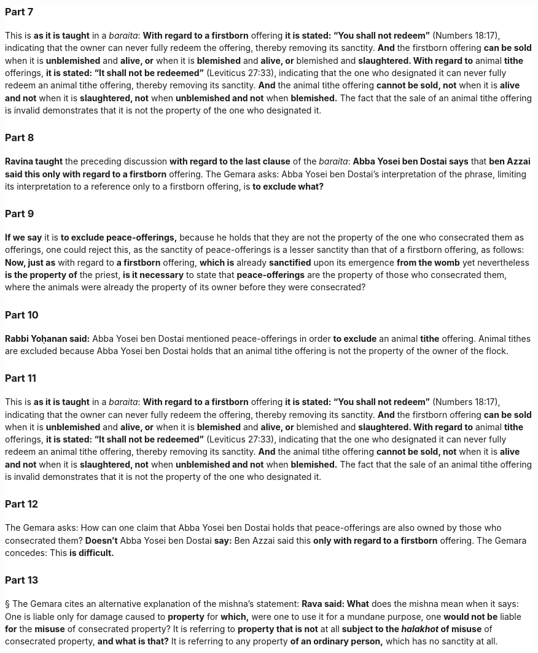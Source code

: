 ### Part 7
This is <b>as it is taught</b> in a <i>baraita</i>: <b>With regard to a firstborn</b> offering <b>it is stated: “You shall not redeem”</b> (Numbers 18:17), indicating that the owner can never fully redeem the offering, thereby removing its sanctity. <b>And</b> the firstborn offering <b>can be sold</b> when it is <b>unblemished</b> and <b>alive, or</b> when it is <b>blemished</b> and <b>alive, or</b> blemished and <b>slaughtered. With regard to</b> animal <b>tithe</b> offerings, <b>it is stated: “It shall not be redeemed”</b> (Leviticus 27:33), indicating that the one who designated it can never fully redeem an animal tithe offering, thereby removing its sanctity. <b>And</b> the animal tithe offering <b>cannot be sold, not</b> when it is <b>alive and not</b> when it is <b>slaughtered, not</b> when <b>unblemished and not</b> when <b>blemished.</b> The fact that the sale of an animal tithe offering is invalid demonstrates that it is not the property of the one who designated it.

### Part 8
<b>Ravina taught</b> the preceding discussion <b>with regard to the last clause</b> of the <i>baraita</i>: <b>Abba Yosei ben Dostai says</b> that <b>ben Azzai said this only with regard to a firstborn</b> offering. The Gemara asks: Abba Yosei ben Dostai’s interpretation of the phrase, limiting its interpretation to a reference only to a firstborn offering, is <b>to exclude what?</b>

### Part 9
<b>If we say</b> it is <b>to exclude peace-offerings,</b> because he holds that they are not the property of the one who consecrated them as offerings, one could reject this, as the sanctity of peace-offerings is a lesser sanctity than that of a firstborn offering, as follows: <b>Now, just as</b> with regard to <b>a firstborn</b> offering, <b>which is</b> already <b>sanctified</b> upon its emergence <b>from the womb</b> yet nevertheless <b>is the property of</b> the priest, <b>is it necessary</b> to state that <b>peace-offerings</b> are the property of those who consecrated them, where the animals were already the property of its owner before they were consecrated?

### Part 10
<b>Rabbi Yoḥanan said:</b> Abba Yosei ben Dostai mentioned peace-offerings in order <b>to exclude</b> an animal <b>tithe</b> offering. Animal tithes are excluded because Abba Yosei ben Dostai holds that an animal tithe offering is not the property of the owner of the flock.

### Part 11
This is <b>as it is taught</b> in a <i>baraita</i>: <b>With regard to a firstborn</b> offering <b>it is stated: “You shall not redeem”</b> (Numbers 18:17), indicating that the owner can never fully redeem the offering, thereby removing its sanctity. <b>And</b> the firstborn offering <b>can be sold</b> when it is <b>unblemished</b> and <b>alive, or</b> when it is <b>blemished</b> and <b>alive, or</b> blemished and <b>slaughtered. With regard to</b> animal <b>tithe</b> offerings, <b>it is stated: “It shall not be redeemed”</b> (Leviticus 27:33), indicating that the one who designated it can never fully redeem an animal tithe offering, thereby removing its sanctity. <b>And</b> the animal tithe offering <b>cannot be sold, not</b> when it is <b>alive and not</b> when it is <b>slaughtered, not</b> when <b>unblemished and not</b> when <b>blemished.</b> The fact that the sale of an animal tithe offering is invalid demonstrates that it is not the property of the one who designated it.

### Part 12
The Gemara asks: How can one claim that Abba Yosei ben Dostai holds that peace-offerings are also owned by those who consecrated them? <b>Doesn’t</b> Abba Yosei ben Dostai <b>say:</b> Ben Azzai said this <b>only with regard to a firstborn</b> offering. The Gemara concedes: This <b>is difficult.</b>

### Part 13
§ The Gemara cites an alternative explanation of the mishna’s statement: <b>Rava said: What</b> does the mishna mean when it says: One is liable only for damage caused to <b>property</b> for <b>which,</b> were one to use it for a mundane purpose, one <b>would not be</b> liable <b>for</b> the <b>misuse</b> of consecrated property? It is referring to <b>property that is not</b> at all <b>subject to the <i>halakhot</i> of misuse</b> of consecrated property, <b>and what is that?</b> It is referring to any property <b>of an ordinary person,</b> which has no sanctity at all.
